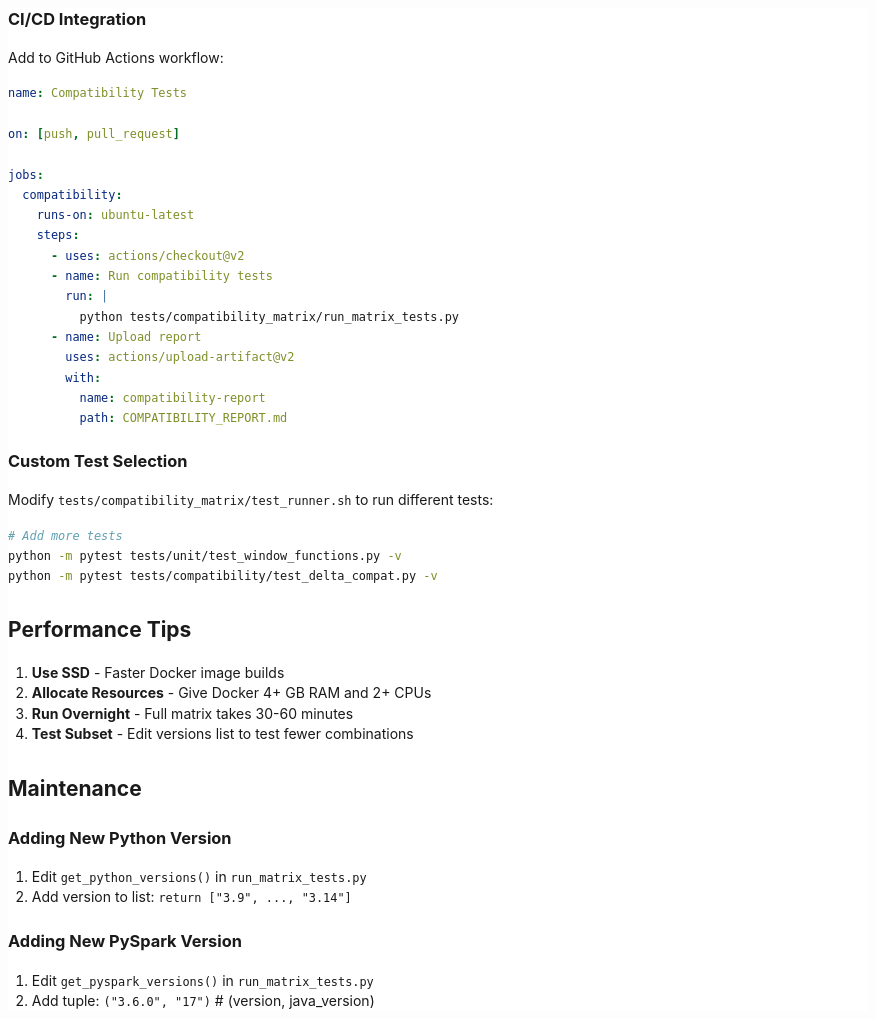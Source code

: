 ### CI/CD Integration

Add to GitHub Actions workflow:

```yaml
name: Compatibility Tests

on: [push, pull_request]

jobs:
  compatibility:
    runs-on: ubuntu-latest
    steps:
      - uses: actions/checkout@v2
      - name: Run compatibility tests
        run: |
          python tests/compatibility_matrix/run_matrix_tests.py
      - name: Upload report
        uses: actions/upload-artifact@v2
        with:
          name: compatibility-report
          path: COMPATIBILITY_REPORT.md
```

### Custom Test Selection

Modify `tests/compatibility_matrix/test_runner.sh` to run different tests:

```bash
# Add more tests
python -m pytest tests/unit/test_window_functions.py -v
python -m pytest tests/compatibility/test_delta_compat.py -v
```

## Performance Tips

1. **Use SSD** - Faster Docker image builds
2. **Allocate Resources** - Give Docker 4+ GB RAM and 2+ CPUs
3. **Run Overnight** - Full matrix takes 30-60 minutes
4. **Test Subset** - Edit versions list to test fewer combinations

## Maintenance

### Adding New Python Version

1. Edit `get_python_versions()` in `run_matrix_tests.py`
2. Add version to list: `return ["3.9", ..., "3.14"]`

### Adding New PySpark Version

1. Edit `get_pyspark_versions()` in `run_matrix_tests.py`
2. Add tuple: `("3.6.0", "17")`  # (version, java_version)
